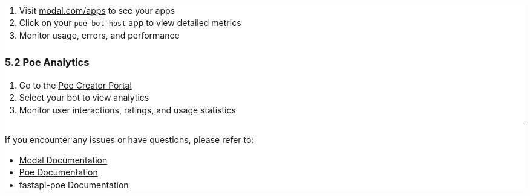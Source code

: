1. Visit [modal.com/apps](https://modal.com/apps) to see your apps
2. Click on your `poe-bot-host` app to view detailed metrics
3. Monitor usage, errors, and performance

### 5.2 Poe Analytics

1. Go to the [Poe Creator Portal](https://creator.poe.com/)
2. Select your bot to view analytics
3. Monitor user interactions, ratings, and usage statistics

---

If you encounter any issues or have questions, please refer to:

- [Modal Documentation](https://modal.com/docs)
- [Poe Documentation](https://creator.poe.com/docs)
- [fastapi-poe Documentation](https://github.com/poe-platform/fastapi-poe)